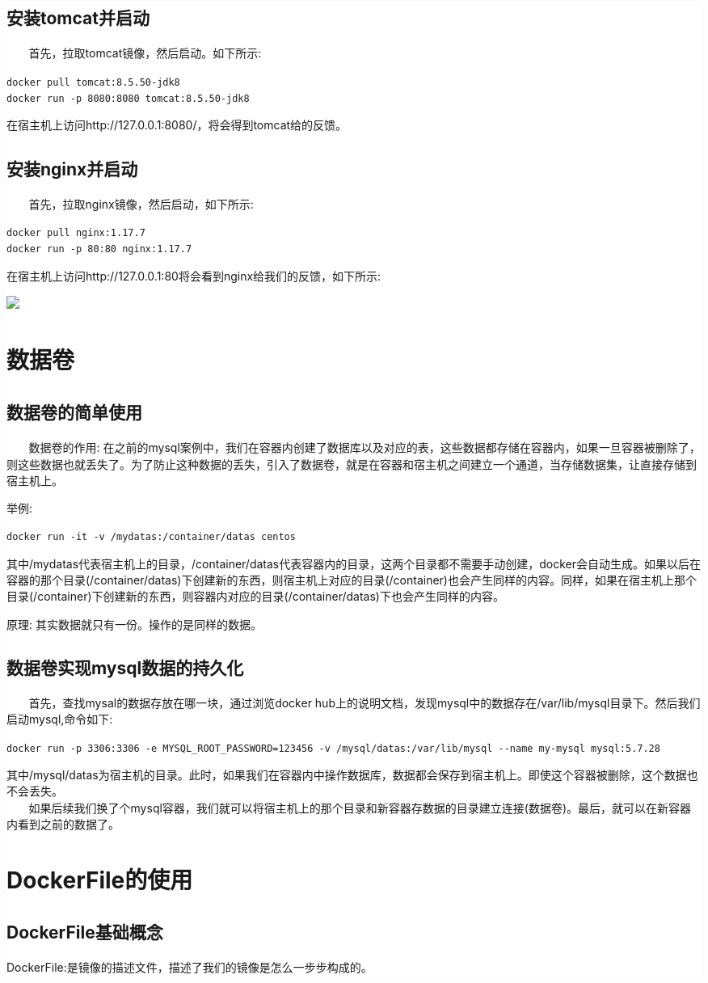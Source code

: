 ## 安装tomcat并启动
&nbsp;&nbsp;&nbsp;&nbsp;&nbsp;&nbsp;&nbsp;首先，拉取tomcat镜像，然后启动。如下所示:
```shell
docker pull tomcat:8.5.50-jdk8
docker run -p 8080:8080 tomcat:8.5.50-jdk8
```
在宿主机上访问http://127.0.0.1:8080/，将会得到tomcat给的反馈。

## 安装nginx并启动
&nbsp;&nbsp;&nbsp;&nbsp;&nbsp;&nbsp;&nbsp;首先，拉取nginx镜像，然后启动，如下所示:
```shell
docker pull nginx:1.17.7
docker run -p 80:80 nginx:1.17.7
```
在宿主机上访问http://127.0.0.1:80将会看到nginx给我们的反馈，如下所示:

![](https://files.mdnice.com/user/13657/c2e01dce-0a64-4583-a8ee-19904ab344d3.png)

# 数据卷

## 数据卷的简单使用
&nbsp;&nbsp;&nbsp;&nbsp;&nbsp;&nbsp;&nbsp;数据卷的作用: 在之前的mysql案例中，我们在容器内创建了数据库以及对应的表，这些数据都存储在容器内，如果一旦容器被删除了，则这些数据也就丢失了。为了防止这种数据的丢失，引入了数据卷，就是在容器和宿主机之间建立一个通道，当存储数据集，让直接存储到宿主机上。

举例:
```shell
docker run -it -v /mydatas:/container/datas centos
```
其中/mydatas代表宿主机上的目录，/container/datas代表容器内的目录，这两个目录都不需要手动创建，docker会自动生成。如果以后在容器的那个目录(/container/datas)下创建新的东西，则宿主机上对应的目录(/container)也会产生同样的内容。同样，如果在宿主机上那个目录(/container)下创建新的东西，则容器内对应的目录(/container/datas)下也会产生同样的内容。

原理: 其实数据就只有一份。操作的是同样的数据。

## 数据卷实现mysql数据的持久化
&nbsp;&nbsp;&nbsp;&nbsp;&nbsp;&nbsp;&nbsp;首先，查找mysal的数据存放在哪一块，通过浏览docker hub上的说明文档，发现mysql中的数据存在/var/lib/mysql目录下。然后我们启动mysql,命令如下:
```shell
docker run -p 3306:3306 -e MYSQL_ROOT_PASSWORD=123456 -v /mysql/datas:/var/lib/mysql --name my-mysql mysql:5.7.28
```
其中/mysql/datas为宿主机的目录。此时，如果我们在容器内中操作数据库，数据都会保存到宿主机上。即使这个容器被删除，这个数据也不会丢失。  
&nbsp;&nbsp;&nbsp;&nbsp;&nbsp;&nbsp;&nbsp;如果后续我们换了个mysql容器，我们就可以将宿主机上的那个目录和新容器存数据的目录建立连接(数据卷)。最后，就可以在新容器内看到之前的数据了。

# DockerFile的使用
## DockerFile基础概念
DockerFile:是镜像的描述文件，描述了我们的镜像是怎么一步步构成的。
